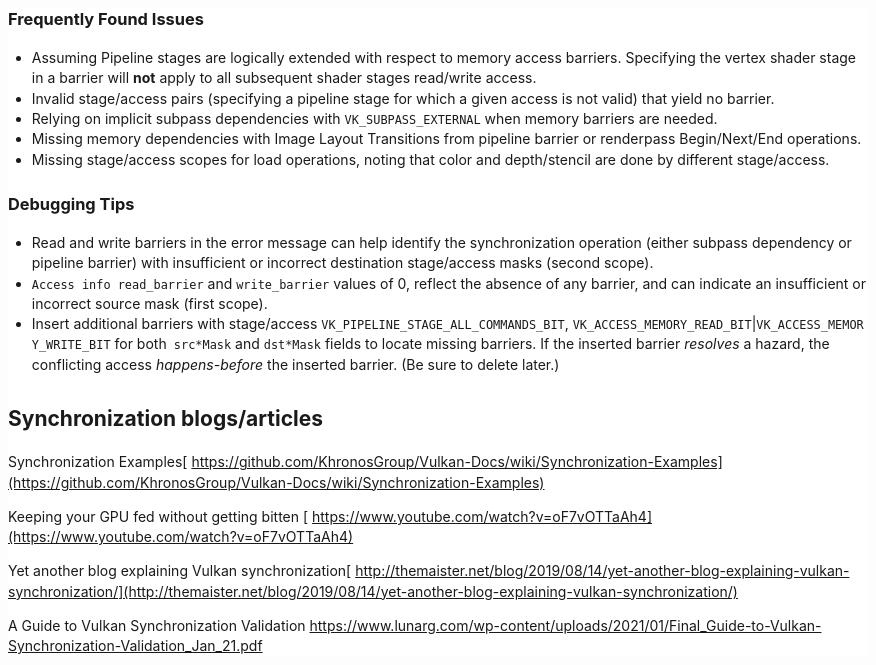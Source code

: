 
### Frequently Found Issues

*   Assuming Pipeline stages are logically extended with respect to memory access barriers.  Specifying the vertex shader stage in a barrier will **not** apply to all subsequent shader stages read/write access.
*   Invalid stage/access pairs (specifying a pipeline stage for which a given access is not valid) that yield no barrier.
*   Relying on implicit subpass dependencies with `VK_SUBPASS_EXTERNAL` when memory barriers are needed.
*   Missing memory dependencies with Image Layout Transitions from pipeline barrier or renderpass Begin/Next/End operations.
*   Missing stage/access scopes for load operations, noting that color and depth/stencil are done by different stage/access.


### Debugging Tips

*   Read and write barriers in the error message can help identify the synchronization operation (either subpass dependency or pipeline barrier) with insufficient or incorrect destination stage/access masks (second scope).
*   `Access info read_barrier` and `write_barrier` values of 0, reflect the absence of any barrier, and can indicate an insufficient or incorrect source mask (first scope).
*   Insert additional barriers with stage/access `VK_PIPELINE_STAGE_ALL_COMMANDS_BIT`, `VK_ACCESS_MEMORY_READ_BIT`|`VK_ACCESS_MEMORY_WRITE_BIT` for both` src*Mask` and `dst*Mask` fields to locate missing barriers. If the inserted barrier _resolves_ a hazard, the conflicting access _happens-before_ the inserted barrier. (Be sure to delete later.)


## Synchronization blogs/articles

Synchronization Examples[ https://github.com/KhronosGroup/Vulkan-Docs/wiki/Synchronization-Examples](https://github.com/KhronosGroup/Vulkan-Docs/wiki/Synchronization-Examples)

Keeping your GPU fed without getting bitten [ https://www.youtube.com/watch?v=oF7vOTTaAh4](https://www.youtube.com/watch?v=oF7vOTTaAh4)

Yet another blog explaining Vulkan synchronization[ http://themaister.net/blog/2019/08/14/yet-another-blog-explaining-vulkan-synchronization/](http://themaister.net/blog/2019/08/14/yet-another-blog-explaining-vulkan-synchronization/)

A Guide to Vulkan Synchronization Validation https://www.lunarg.com/wp-content/uploads/2021/01/Final_Guide-to-Vulkan-Synchronization-Validation_Jan_21.pdf


